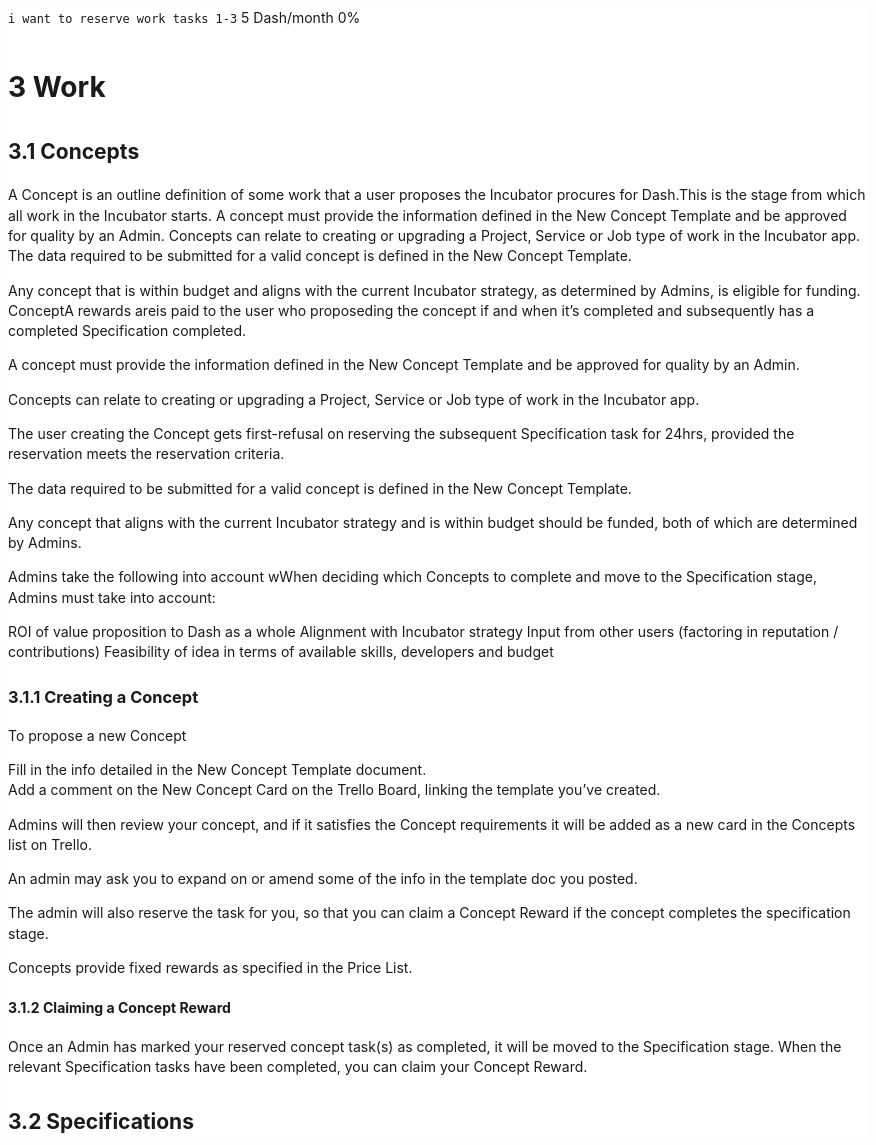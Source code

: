 ```i want to reserve work tasks 1-3```
5 Dash/month
0%






# 3 Work
## 3.1 Concepts
A Concept is an outline definition of some work that a user proposes the Incubator procures for Dash.This is the stage from which all work in the Incubator starts.  A concept must provide the information defined in the New Concept Template and be approved for quality by an Admin.  Concepts can relate to creating or upgrading a Project, Service or Job type of work in the Incubator app. The data required to be submitted for a valid concept is defined in the New Concept Template.

Any concept that is within budget and aligns with the current Incubator strategy, as determined by Admins, is eligible for funding.
ConceptA rewards areis paid to the user who proposeding the concept if and when it’s completed and subsequently has a completed Specification completed.

A concept must provide the information defined in the New Concept Template and be approved for quality by an Admin.

Concepts can relate to creating or upgrading a Project, Service or Job type of work in the Incubator app.

The user creating the Concept gets first-refusal on reserving the subsequent Specification task for 24hrs, provided the reservation meets the reservation criteria. 

The data required to be submitted for a valid concept is defined in the New Concept Template.

Any concept that aligns with the current Incubator strategy and is within budget should be funded, both of which are determined by Admins.

Admins take the following into account wWhen deciding which Concepts to complete and move to the Specification stage, Admins must take into account:

ROI of value proposition to Dash as a whole
Alignment with Incubator strategy
Input from other users (factoring in reputation / contributions)
Feasibility of idea in terms of available skills, developers and budget
### 3.1.1 Creating a Concept
To propose a new Concept

Fill in the info detailed in the New Concept Template document.  
Add a comment on the New Concept Card on the Trello Board, linking the template you’ve created.

Admins will then review your concept, and if it satisfies the Concept requirements it will be added as a new card in the Concepts list on Trello.  

An admin may ask you to expand on or amend some of the info in the template doc you posted.  

The admin will also reserve the task for you, so that you can claim a Concept Reward if the concept completes the specification stage.

Concepts provide fixed rewards as specified in the Price List. 
#### 3.1.2 Claiming a Concept Reward

Once an Admin has marked your reserved concept task(s) as completed, it will be moved to the Specification stage.  When the relevant Specification tasks have been completed, you can claim your Concept Reward.
## 3.2 Specifications
```